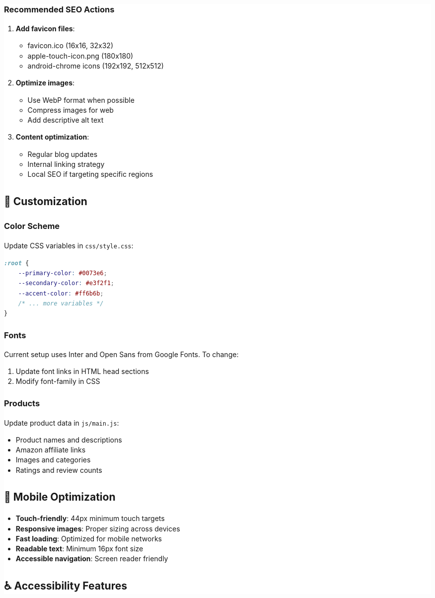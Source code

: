 ### Recommended SEO Actions
1. **Add favicon files**:
   - favicon.ico (16x16, 32x32)
   - apple-touch-icon.png (180x180)
   - android-chrome icons (192x192, 512x512)

2. **Optimize images**:
   - Use WebP format when possible
   - Compress images for web
   - Add descriptive alt text

3. **Content optimization**:
   - Regular blog updates
   - Internal linking strategy
   - Local SEO if targeting specific regions

## 🎨 Customization

### Color Scheme
Update CSS variables in `css/style.css`:
```css
:root {
    --primary-color: #0073e6;
    --secondary-color: #e3f2f1;
    --accent-color: #ff6b6b;
    /* ... more variables */
}
```

### Fonts
Current setup uses Inter and Open Sans from Google Fonts. To change:
1. Update font links in HTML head sections
2. Modify font-family in CSS

### Products
Update product data in `js/main.js`:
- Product names and descriptions
- Amazon affiliate links
- Images and categories
- Ratings and review counts

## 📱 Mobile Optimization

- **Touch-friendly**: 44px minimum touch targets
- **Responsive images**: Proper sizing across devices
- **Fast loading**: Optimized for mobile networks
- **Readable text**: Minimum 16px font size
- **Accessible navigation**: Screen reader friendly

## ♿ Accessibility Features
